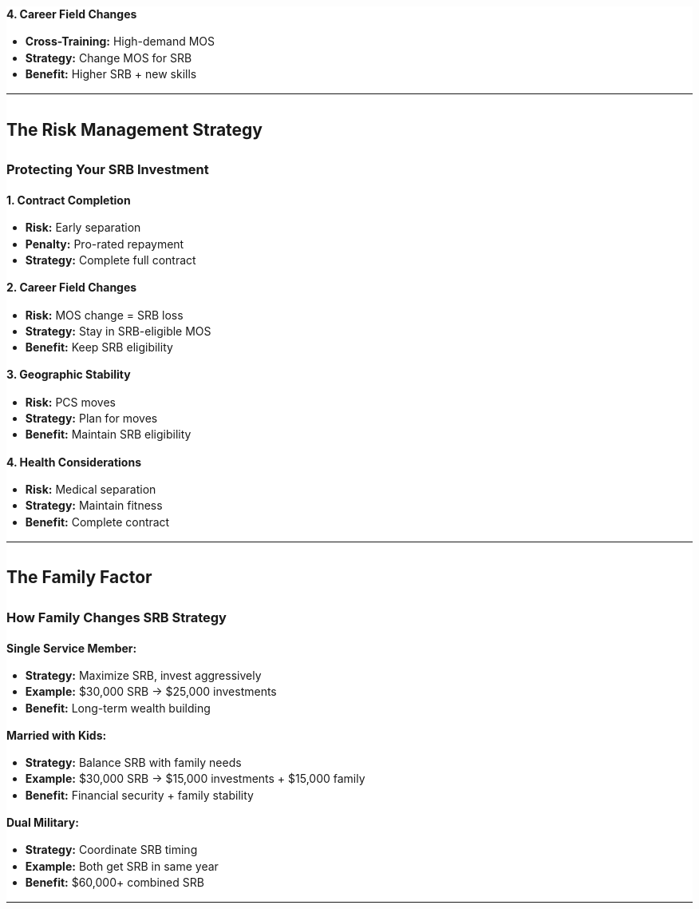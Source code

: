 **4. Career Field Changes**
- **Cross-Training:** High-demand MOS
- **Strategy:** Change MOS for SRB
- **Benefit:** Higher SRB + new skills

---

## The Risk Management Strategy

### Protecting Your SRB Investment

**1. Contract Completion**
- **Risk:** Early separation
- **Penalty:** Pro-rated repayment
- **Strategy:** Complete full contract

**2. Career Field Changes**
- **Risk:** MOS change = SRB loss
- **Strategy:** Stay in SRB-eligible MOS
- **Benefit:** Keep SRB eligibility

**3. Geographic Stability**
- **Risk:** PCS moves
- **Strategy:** Plan for moves
- **Benefit:** Maintain SRB eligibility

**4. Health Considerations**
- **Risk:** Medical separation
- **Strategy:** Maintain fitness
- **Benefit:** Complete contract

---

## The Family Factor

### How Family Changes SRB Strategy

**Single Service Member:**
- **Strategy:** Maximize SRB, invest aggressively
- **Example:** $30,000 SRB → $25,000 investments
- **Benefit:** Long-term wealth building

**Married with Kids:**
- **Strategy:** Balance SRB with family needs
- **Example:** $30,000 SRB → $15,000 investments + $15,000 family
- **Benefit:** Financial security + family stability

**Dual Military:**
- **Strategy:** Coordinate SRB timing
- **Example:** Both get SRB in same year
- **Benefit:** $60,000+ combined SRB

---
